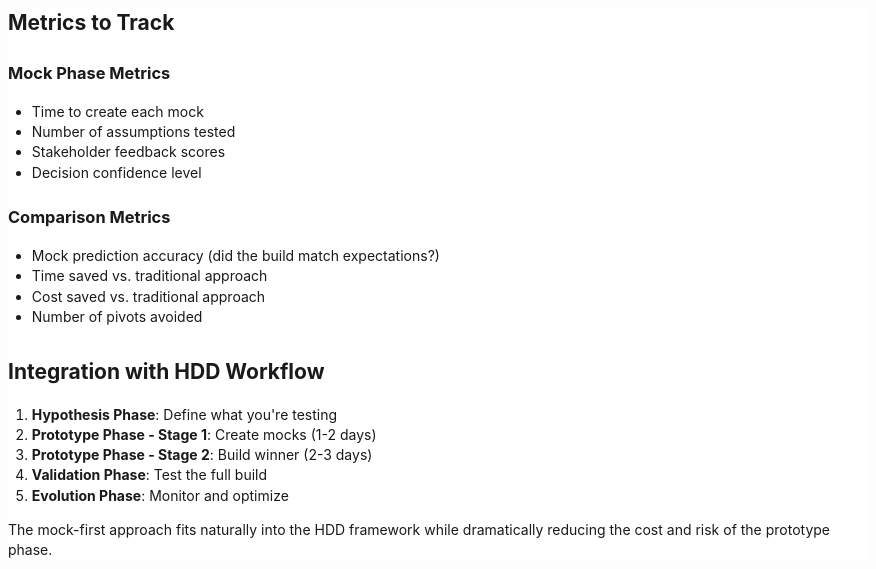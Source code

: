 ## Metrics to Track

### Mock Phase Metrics
- Time to create each mock
- Number of assumptions tested
- Stakeholder feedback scores
- Decision confidence level

### Comparison Metrics
- Mock prediction accuracy (did the build match expectations?)
- Time saved vs. traditional approach
- Cost saved vs. traditional approach
- Number of pivots avoided

## Integration with HDD Workflow

1. **Hypothesis Phase**: Define what you're testing
2. **Prototype Phase - Stage 1**: Create mocks (1-2 days)
3. **Prototype Phase - Stage 2**: Build winner (2-3 days)
4. **Validation Phase**: Test the full build
5. **Evolution Phase**: Monitor and optimize

The mock-first approach fits naturally into the HDD framework while dramatically reducing the cost and risk of the prototype phase.
